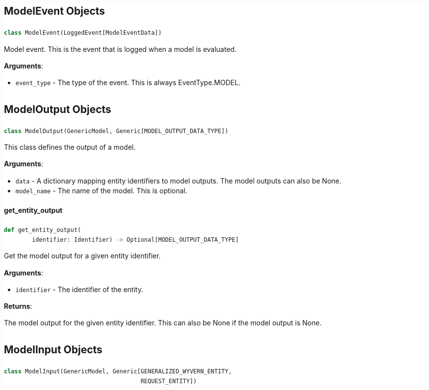 <a id="wyvern.components.models.model_component.ModelEvent"></a>

## ModelEvent Objects

```python
class ModelEvent(LoggedEvent[ModelEventData])
```

Model event. This is the event that is logged when a model is evaluated.

**Arguments**:

- `event_type` - The type of the event. This is always EventType.MODEL.

<a id="wyvern.components.models.model_component.ModelOutput"></a>

## ModelOutput Objects

```python
class ModelOutput(GenericModel, Generic[MODEL_OUTPUT_DATA_TYPE])
```

This class defines the output of a model.

**Arguments**:

- `data` - A dictionary mapping entity identifiers to model outputs. The model outputs can also be None.
- `model_name` - The name of the model. This is optional.

<a id="wyvern.components.models.model_component.ModelOutput.get_entity_output"></a>

#### get_entity_output

```python
def get_entity_output(
        identifier: Identifier) -> Optional[MODEL_OUTPUT_DATA_TYPE]
```

Get the model output for a given entity identifier.

**Arguments**:

- `identifier` - The identifier of the entity.

**Returns**:

The model output for the given entity identifier. This can also be None if the model output is None.

<a id="wyvern.components.models.model_component.ModelInput"></a>

## ModelInput Objects

```python
class ModelInput(GenericModel, Generic[GENERALIZED_WYVERN_ENTITY,
                                       REQUEST_ENTITY])
```
